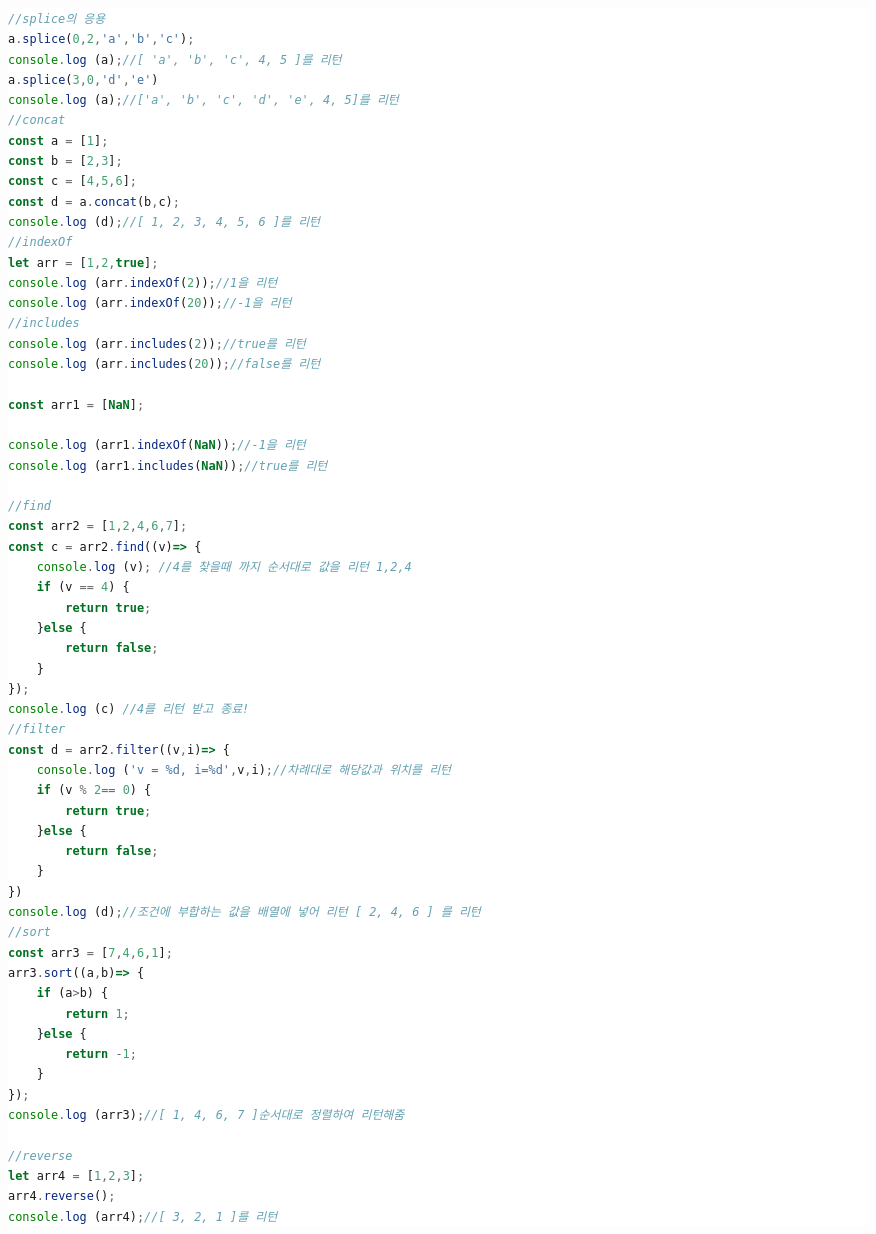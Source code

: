 ```javascript
//splice의 응용
a.splice(0,2,'a','b','c');
console.log (a);//[ 'a', 'b', 'c', 4, 5 ]를 리턴
a.splice(3,0,'d','e')
console.log (a);//['a', 'b', 'c', 'd', 'e', 4, 5]를 리턴
//concat
const a = [1];
const b = [2,3];
const c = [4,5,6];
const d = a.concat(b,c);
console.log (d);//[ 1, 2, 3, 4, 5, 6 ]를 리턴
//indexOf
let arr = [1,2,true];
console.log (arr.indexOf(2));//1을 리턴
console.log (arr.indexOf(20));//-1을 리턴
//includes
console.log (arr.includes(2));//true를 리턴
console.log (arr.includes(20));//false를 리턴

const arr1 = [NaN];

console.log (arr1.indexOf(NaN));//-1을 리턴
console.log (arr1.includes(NaN));//true를 리턴

//find
const arr2 = [1,2,4,6,7];
const c = arr2.find((v)=> {
    console.log (v); //4를 찾을때 까지 순서대로 값을 리턴 1,2,4
    if (v == 4) {
        return true;
    }else {
        return false;
    }
});
console.log (c) //4를 리턴 받고 종료!
//filter
const d = arr2.filter((v,i)=> {
    console.log ('v = %d, i=%d',v,i);//차례대로 해당값과 위치를 리턴
    if (v % 2== 0) {
        return true;
    }else {
        return false;
    }
})
console.log (d);//조건에 부합하는 값을 배열에 넣어 리턴 [ 2, 4, 6 ] 를 리턴
//sort
const arr3 = [7,4,6,1];
arr3.sort((a,b)=> {
    if (a>b) {
        return 1;
    }else {
        return -1;
    }
});
console.log (arr3);//[ 1, 4, 6, 7 ]순서대로 정렬하여 리턴해줌

//reverse
let arr4 = [1,2,3];
arr4.reverse();
console.log (arr4);//[ 3, 2, 1 ]를 리턴
```
